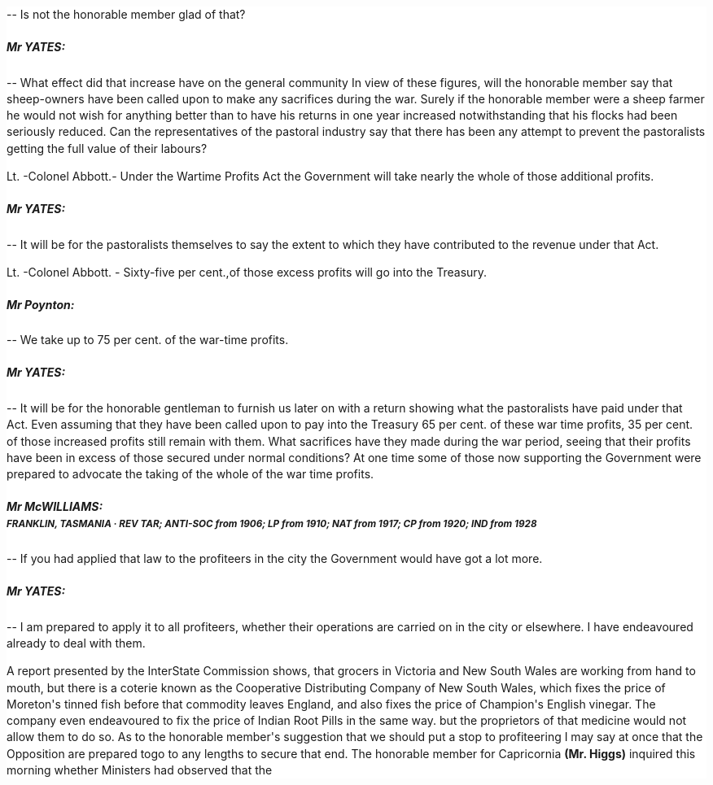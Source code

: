 -- Is not the honorable member glad of that? 

##### Mr YATES:

-- What effect did that increase have on the general community In view of these figures, will the honorable member say that sheep-owners have been called upon to make any sacrifices during the war. Surely if the honorable member were a sheep farmer he would not wish for anything better than to have his returns in one year increased notwithstanding that his flocks had been seriously reduced. Can the representatives of the pastoral industry say that there has been any attempt to prevent the pastoralists getting the full value of their labours? 

Lt. -Colonel Abbott.- Under the Wartime Profits Act the Government will  take nearly the whole of those additional profits. 

##### Mr YATES:

-- It will be for the pastoralists themselves to say the extent to which they have contributed to the revenue under that Act. 

Lt. -Colonel  Abbott. -  Sixty-five per cent.,of those excess profits will go into the Treasury. 

##### Mr Poynton:

--  We take up to 75 per cent. of the war-time profits. 

##### Mr YATES:

-- It will be for the honorable gentleman to furnish us later on with a return showing what the pastoralists have paid under that Act. Even assuming that they have been called upon to pay into the Treasury 65 per cent. of these war time profits, 35 per cent. of those increased profits still remain with them. What sacrifices have they made during the war period, seeing that their profits have been in excess of those secured under normal conditions? At one time some of those now supporting the Government were prepared to advocate the taking of the whole of the war time profits. 

##### Mr McWILLIAMS:<br><small class="text-muted">FRANKLIN, TASMANIA &middot; REV TAR; ANTI-SOC from 1906; LP from 1910; NAT from 1917; CP from 1920; IND from 1928</small>

--  If you had applied that law to the profiteers in the city the Government would have got a lot more. 

##### Mr YATES:

-- I am prepared to apply it to all profiteers, whether their operations are carried on in the city or elsewhere. I have endeavoured already to deal with them. 

A report presented by the InterState Commission shows, that grocers in Victoria and New South Wales are working from hand to mouth, but there is a coterie known as the Cooperative Distributing Company of New South Wales, which fixes the price of Moreton's tinned fish before that commodity leaves England, and also fixes the price of Champion's English vinegar. The company even endeavoured to fix the price of Indian Root Pills in the same way. but the proprietors of that medicine would not allow them to do so. As to the honorable member's suggestion that we should put a stop to profiteering I may say at once that the Opposition are prepared togo to any lengths to secure that end. The honorable member for Capricornia  **(Mr. Higgs)**  inquired this morning whether Ministers had observed that the 
